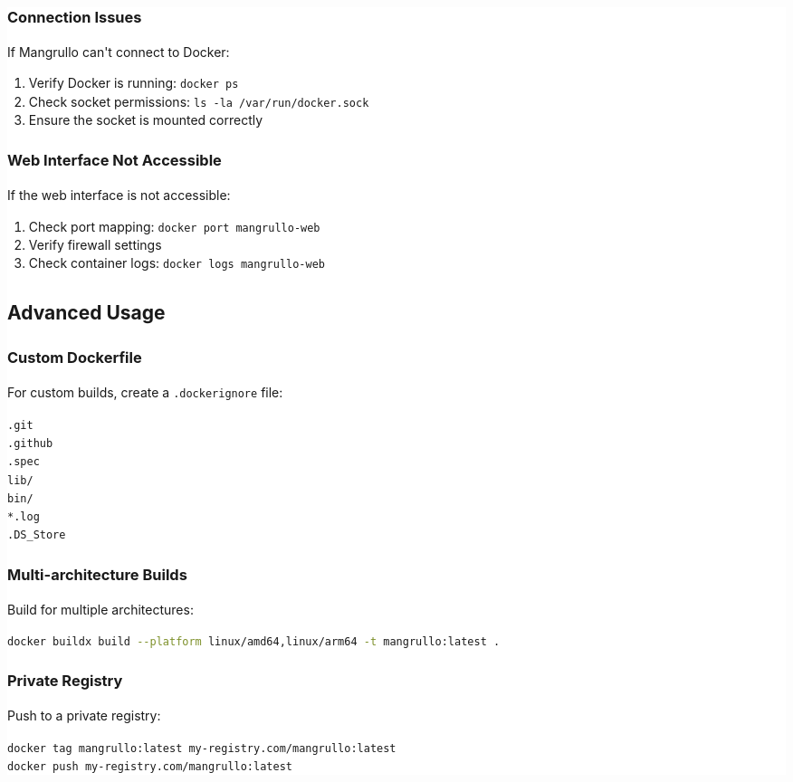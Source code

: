 ### Connection Issues
If Mangrullo can't connect to Docker:
1. Verify Docker is running: `docker ps`
2. Check socket permissions: `ls -la /var/run/docker.sock`
3. Ensure the socket is mounted correctly

### Web Interface Not Accessible
If the web interface is not accessible:
1. Check port mapping: `docker port mangrullo-web`
2. Verify firewall settings
3. Check container logs: `docker logs mangrullo-web`

## Advanced Usage

### Custom Dockerfile
For custom builds, create a `.dockerignore` file:

```
.git
.github
.spec
lib/
bin/
*.log
.DS_Store
```

### Multi-architecture Builds
Build for multiple architectures:

```bash
docker buildx build --platform linux/amd64,linux/arm64 -t mangrullo:latest .
```

### Private Registry
Push to a private registry:

```bash
docker tag mangrullo:latest my-registry.com/mangrullo:latest
docker push my-registry.com/mangrullo:latest
```
